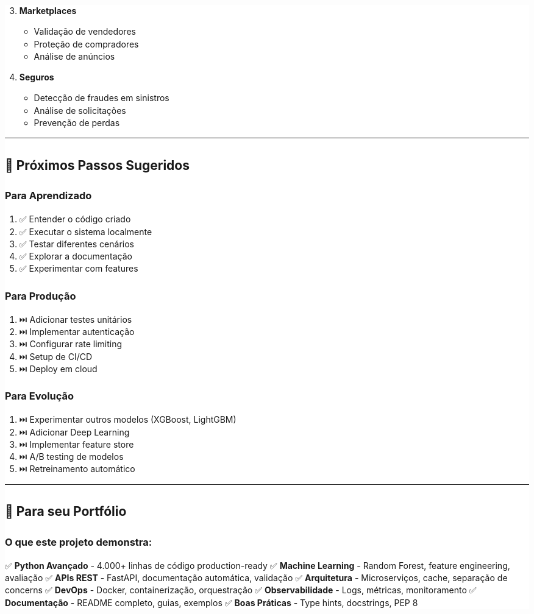 3. **Marketplaces**
   - Validação de vendedores
   - Proteção de compradores
   - Análise de anúncios

4. **Seguros**
   - Detecção de fraudes em sinistros
   - Análise de solicitações
   - Prevenção de perdas

---

## 🔮 Próximos Passos Sugeridos

### Para Aprendizado

1. ✅ Entender o código criado
2. ✅ Executar o sistema localmente
3. ✅ Testar diferentes cenários
4. ✅ Explorar a documentação
5. ✅ Experimentar com features

### Para Produção

1. ⏭️ Adicionar testes unitários
2. ⏭️ Implementar autenticação
3. ⏭️ Configurar rate limiting
4. ⏭️ Setup de CI/CD
5. ⏭️ Deploy em cloud

### Para Evolução

1. ⏭️ Experimentar outros modelos (XGBoost, LightGBM)
2. ⏭️ Adicionar Deep Learning
3. ⏭️ Implementar feature store
4. ⏭️ A/B testing de modelos
5. ⏭️ Retreinamento automático

---

## 💼 Para seu Portfólio

### O que este projeto demonstra:

✅ **Python Avançado** - 4.000+ linhas de código production-ready
✅ **Machine Learning** - Random Forest, feature engineering, avaliação
✅ **APIs REST** - FastAPI, documentação automática, validação
✅ **Arquitetura** - Microserviços, cache, separação de concerns
✅ **DevOps** - Docker, containerização, orquestração
✅ **Observabilidade** - Logs, métricas, monitoramento
✅ **Documentação** - README completo, guias, exemplos
✅ **Boas Práticas** - Type hints, docstrings, PEP 8
